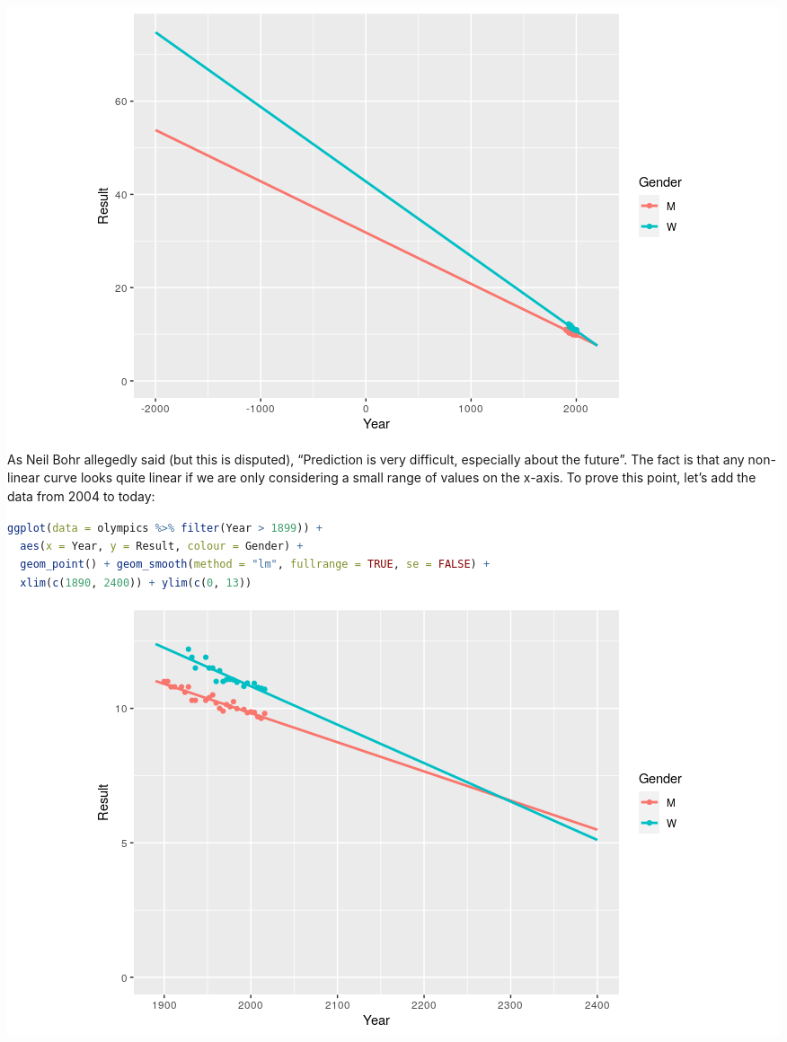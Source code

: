 <img src="linear_models_files/figure-gfm/unnamed-chunk-20-1.png" style="display: block; margin: auto;" />

As Neil Bohr allegedly said (but this is disputed), “Prediction is very
difficult, especially about the future”. The fact is that any non-linear
curve looks quite linear if we are only considering a small range of
values on the x-axis. To prove this point, let’s add the data from 2004
to today:

``` r
ggplot(data = olympics %>% filter(Year > 1899)) + 
  aes(x = Year, y = Result, colour = Gender) + 
  geom_point() + geom_smooth(method = "lm", fullrange = TRUE, se = FALSE) +
  xlim(c(1890, 2400)) + ylim(c(0, 13))
```

<img src="linear_models_files/figure-gfm/unnamed-chunk-21-1.png" style="display: block; margin: auto;" />
